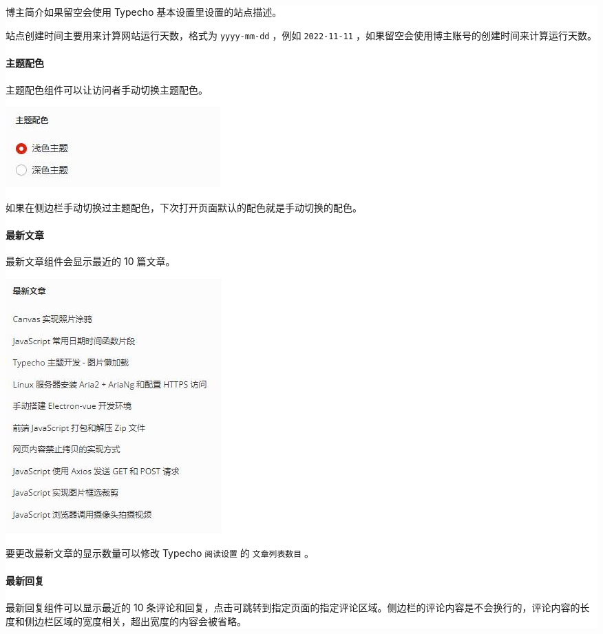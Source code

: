 博主简介如果留空会使用 Typecho 基本设置里设置的站点描述。

站点创建时间主要用来计算网站运行天数，格式为 `yyyy-mm-dd` ，例如 `2022-11-11` ，如果留空会使用博主账号的创建时间来计算运行天数。

#### 主题配色

主题配色组件可以让访问者手动切换主题配色。

![Facile主题配色切换组件](./public/change-color.jpg)

如果在侧边栏手动切换过主题配色，下次打开页面默认的配色就是手动切换的配色。

#### 最新文章

最新文章组件会显示最近的 10 篇文章。

![Facile最新文章组件截图](./public/latest-articles.jpg)

要更改最新文章的显示数量可以修改 Typecho `阅读设置` 的 `文章列表数目` 。

#### 最新回复

最新回复组件可以显示最近的 10 条评论和回复，点击可跳转到指定页面的指定评论区域。侧边栏的评论内容是不会换行的，评论内容的长度和侧边栏区域的宽度相关，超出宽度的内容会被省略。
